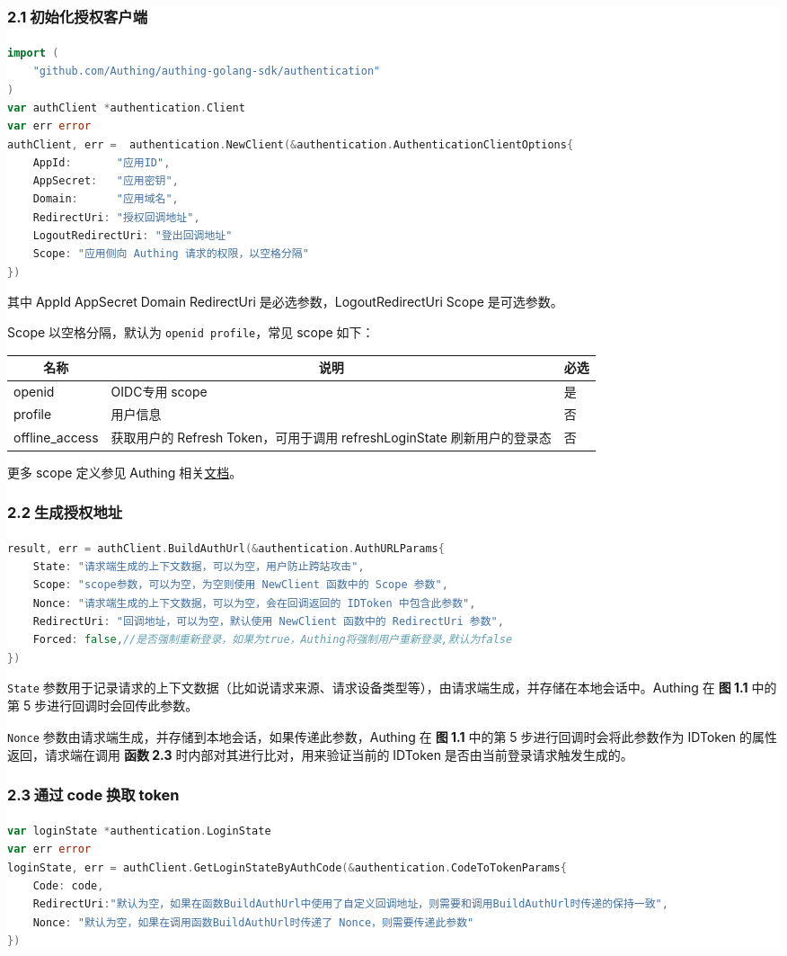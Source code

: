 
### 2.1 初始化授权客户端

```go
import (
	"github.com/Authing/authing-golang-sdk/authentication"
)
var authClient *authentication.Client
var err error
authClient, err =  authentication.NewClient(&authentication.AuthenticationClientOptions{
    AppId:       "应用ID",
    AppSecret:   "应用密钥",
    Domain:      "应用域名",
    RedirectUri: "授权回调地址",
    LogoutRedirectUri: "登出回调地址"
    Scope: "应用侧向 Authing 请求的权限，以空格分隔"
})
```

其中 AppId AppSecret Domain RedirectUri 是必选参数，LogoutRedirectUri Scope 是可选参数。

Scope 以空格分隔，默认为 `openid profile`，常见 scope 如下：

| 名称             | 说明                                                   | 必选  |
| -------------- | ---------------------------------------------------- | --- |
| openid         | OIDC专用 scope                                         | 是   |
| profile        | 用户信息                                                 | 否   |
| offline_access | 获取用户的 Refresh Token，可用于调用 refreshLoginState 刷新用户的登录态 | 否   |

更多 scope 定义参见 Authing 相关[文档](https://docs.authing.cn/v2/concepts/oidc-common-questions.html#scope-%E5%8F%82%E6%95%B0%E5%AF%B9%E5%BA%94%E7%9A%84%E7%94%A8%E6%88%B7%E4%BF%A1%E6%81%AF)。

### 2.2 生成授权地址

```go
result, err = authClient.BuildAuthUrl(&authentication.AuthURLParams{
    State: "请求端生成的上下文数据，可以为空，用户防止跨站攻击",
    Scope: "scope参数，可以为空，为空则使用 NewClient 函数中的 Scope 参数",
    Nonce: "请求端生成的上下文数据，可以为空，会在回调返回的 IDToken 中包含此参数",
    RedirectUri: "回调地址，可以为空，默认使用 NewClient 函数中的 RedirectUri 参数",
    Forced: false,//是否强制重新登录，如果为true，Authing将强制用户重新登录,默认为false
})
```

`State` 参数用于记录请求的上下文数据（比如说请求来源、请求设备类型等），由请求端生成，并存储在本地会话中。Authing 在 **图 1.1** 中的第 5 步进行回调时会回传此参数。

`Nonce` 参数由请求端生成，并存储到本地会话，如果传递此参数，Authing 在 **图 1.1** 中的第 5 步进行回调时会将此参数作为 IDToken 的属性返回，请求端在调用 **函数 2.3** 时内部对其进行比对，用来验证当前的 IDToken 是否由当前登录请求触发生成的。

### 2.3 通过 code 换取 token

```go
var loginState *authentication.LoginState
var err error
loginState, err = authClient.GetLoginStateByAuthCode(&authentication.CodeToTokenParams{
    Code: code,
    RedirectUri:"默认为空，如果在函数BuildAuthUrl中使用了自定义回调地址，则需要和调用BuildAuthUrl时传递的保持一致",
    Nonce: "默认为空，如果在调用函数BuildAuthUrl时传递了 Nonce，则需要传递此参数"
})
```
